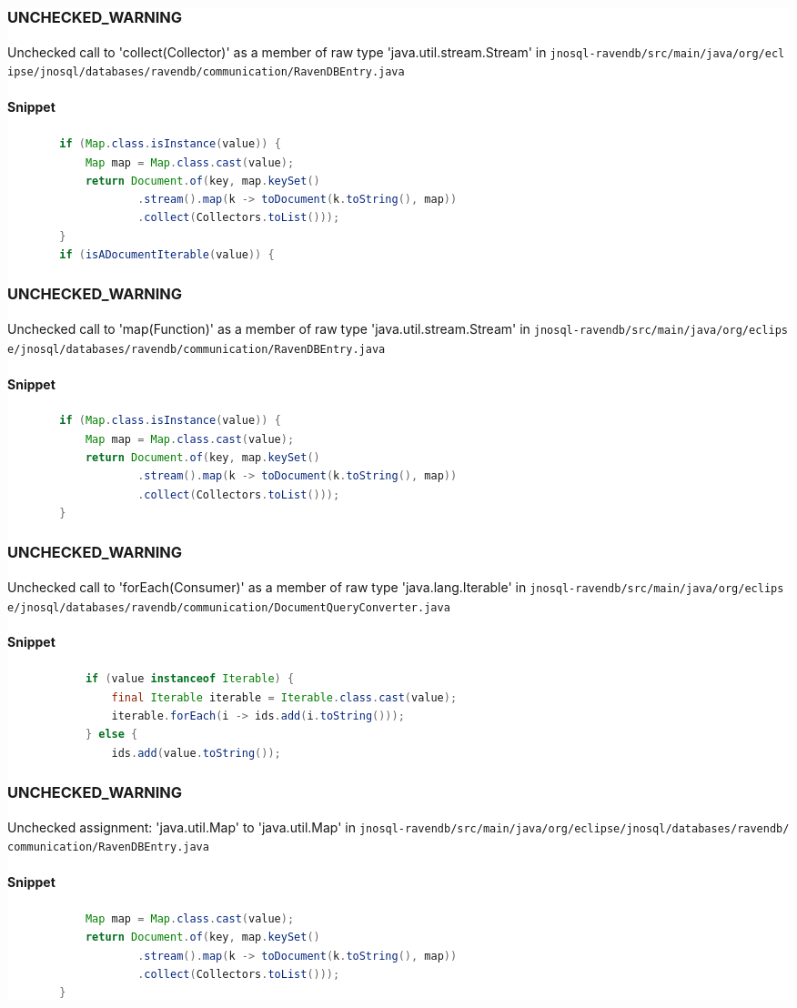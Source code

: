 ### UNCHECKED_WARNING
Unchecked call to 'collect(Collector)' as a member of raw type 'java.util.stream.Stream'
in `jnosql-ravendb/src/main/java/org/eclipse/jnosql/databases/ravendb/communication/RavenDBEntry.java`
#### Snippet
```java
        if (Map.class.isInstance(value)) {
            Map map = Map.class.cast(value);
            return Document.of(key, map.keySet()
                    .stream().map(k -> toDocument(k.toString(), map))
                    .collect(Collectors.toList()));
        }
        if (isADocumentIterable(value)) {
```

### UNCHECKED_WARNING
Unchecked call to 'map(Function)' as a member of raw type 'java.util.stream.Stream'
in `jnosql-ravendb/src/main/java/org/eclipse/jnosql/databases/ravendb/communication/RavenDBEntry.java`
#### Snippet
```java
        if (Map.class.isInstance(value)) {
            Map map = Map.class.cast(value);
            return Document.of(key, map.keySet()
                    .stream().map(k -> toDocument(k.toString(), map))
                    .collect(Collectors.toList()));
        }
```

### UNCHECKED_WARNING
Unchecked call to 'forEach(Consumer)' as a member of raw type 'java.lang.Iterable'
in `jnosql-ravendb/src/main/java/org/eclipse/jnosql/databases/ravendb/communication/DocumentQueryConverter.java`
#### Snippet
```java
            if (value instanceof Iterable) {
                final Iterable iterable = Iterable.class.cast(value);
                iterable.forEach(i -> ids.add(i.toString()));
            } else {
                ids.add(value.toString());
```

### UNCHECKED_WARNING
Unchecked assignment: 'java.util.Map' to 'java.util.Map'
in `jnosql-ravendb/src/main/java/org/eclipse/jnosql/databases/ravendb/communication/RavenDBEntry.java`
#### Snippet
```java
            Map map = Map.class.cast(value);
            return Document.of(key, map.keySet()
                    .stream().map(k -> toDocument(k.toString(), map))
                    .collect(Collectors.toList()));
        }
```
